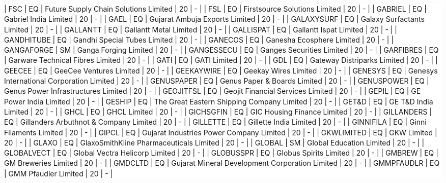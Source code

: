 | FSC | EQ | Future Supply Chain Solutions Limited | 20 | - |
| FSL | EQ | Firstsource Solutions Limited | 20 | - |
| GABRIEL | EQ | Gabriel India Limited | 20 | - |
| GAEL | EQ | Gujarat Ambuja Exports Limited | 20 | - |
| GALAXYSURF | EQ | Galaxy Surfactants Limited | 20 | - |
| GALLANTT | EQ | Gallantt Metal Limited | 20 | - |
| GALLISPAT | EQ | Gallantt Ispat Limited | 20 | - |
| GANDHITUBE | EQ | Gandhi Special Tubes Limited | 20 | - |
| GANECOS | EQ | Ganesha Ecosphere Limited | 20 | - |
| GANGAFORGE | SM | Ganga Forging Limited | 20 | - |
| GANGESSECU | EQ | Ganges Securities Limited | 20 | - |
| GARFIBRES | EQ | Garware Technical Fibres Limited | 20 | - |
| GATI | EQ | GATI Limited | 20 | - |
| GDL | EQ | Gateway Distriparks Limited | 20 | - |
| GEECEE | EQ | GeeCee Ventures Limited | 20 | - |
| GEEKAYWIRE | EQ | Geekay Wires Limited | 20 | - |
| GENESYS | EQ | Genesys International Corporation Limited | 20 | - |
| GENUSPAPER | EQ | Genus Paper & Boards Limited | 20 | - |
| GENUSPOWER | EQ | Genus Power Infrastructures Limited | 20 | - |
| GEOJITFSL | EQ | Geojit Financial Services Limited | 20 | - |
| GEPIL | EQ | GE Power India Limited | 20 | - |
| GESHIP | EQ | The Great Eastern Shipping Company Limited | 20 | - |
| GET&D | EQ | GE T&D India Limited | 20 | - |
| GHCL | EQ | GHCL Limited | 20 | - |
| GICHSGFIN | EQ | GIC Housing Finance Limited | 20 | - |
| GILLANDERS | EQ | Gillanders Arbuthnot & Company Limited | 20 | - |
| GILLETTE | EQ | Gillette India Limited | 20 | - |
| GINNIFILA | EQ | Ginni Filaments Limited | 20 | - |
| GIPCL | EQ | Gujarat Industries Power Company Limited | 20 | - |
| GKWLIMITED | EQ | GKW Limited | 20 | - |
| GLAXO | EQ | GlaxoSmithKline Pharmaceuticals Limited | 20 | - |
| GLOBAL | SM | Global Education Limited | 20 | - |
| GLOBALVECT | EQ | Global Vectra Helicorp Limited | 20 | - |
| GLOBUSSPR | EQ | Globus Spirits Limited | 20 | - |
| GMBREW | EQ | GM Breweries Limited | 20 | - |
| GMDCLTD | EQ | Gujarat Mineral Development Corporation Limited | 20 | - |
| GMMPFAUDLR | EQ | GMM Pfaudler Limited | 20 | - |